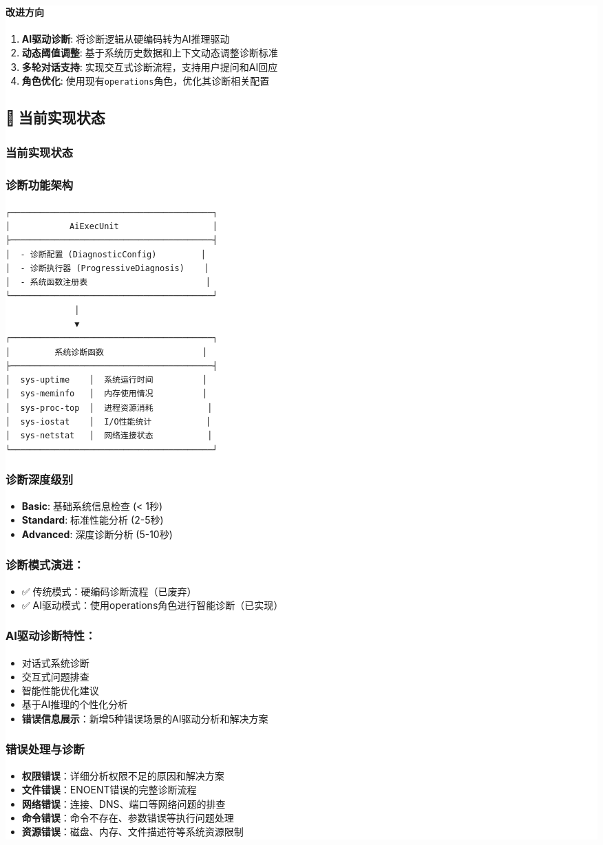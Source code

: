 #### 改进方向
1. **AI驱动诊断**: 将诊断逻辑从硬编码转为AI推理驱动
2. **动态阈值调整**: 基于系统历史数据和上下文动态调整诊断标准
3. **多轮对话支持**: 实现交互式诊断流程，支持用户提问和AI回应
4. **角色优化**: 使用现有`operations`角色，优化其诊断相关配置

## 🎯 当前实现状态

### 当前实现状态

### 诊断功能架构
```
┌─────────────────────────────────────────┐
│            AiExecUnit                   │
├─────────────────────────────────────────┤
│  - 诊断配置 (DiagnosticConfig)         │
│  - 诊断执行器 (ProgressiveDiagnosis)    │
│  - 系统函数注册表                        │
└─────────────────────────────────────────┘
              │
              ▼
┌─────────────────────────────────────────┐
│         系统诊断函数                    │
├─────────────────────────────────────────┤
│  sys-uptime    │  系统运行时间          │
│  sys-meminfo   │  内存使用情况          │
│  sys-proc-top  │  进程资源消耗           │
│  sys-iostat    │  I/O性能统计           │
│  sys-netstat   │  网络连接状态           │
└─────────────────────────────────────────┘
```

### 诊断深度级别
- **Basic**: 基础系统信息检查 (< 1秒)
- **Standard**: 标准性能分析 (2-5秒)
- **Advanced**: 深度诊断分析 (5-10秒)

### 诊断模式演进：
- ✅ 传统模式：硬编码诊断流程（已废弃）
- ✅ AI驱动模式：使用operations角色进行智能诊断（已实现）

### AI驱动诊断特性：
- 对话式系统诊断
- 交互式问题排查
- 智能性能优化建议
- 基于AI推理的个性化分析
- **错误信息展示**：新增5种错误场景的AI驱动分析和解决方案

### 错误处理与诊断
- **权限错误**：详细分析权限不足的原因和解决方案
- **文件错误**：ENOENT错误的完整诊断流程
- **网络错误**：连接、DNS、端口等网络问题的排查
- **命令错误**：命令不存在、参数错误等执行问题处理
- **资源错误**：磁盘、内存、文件描述符等系统资源限制
